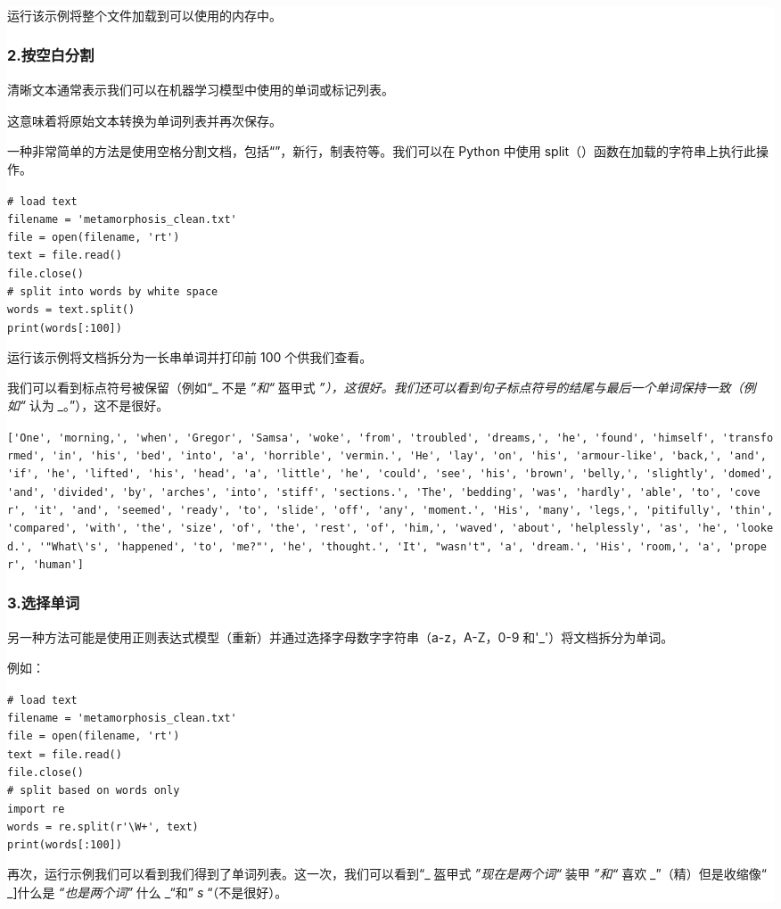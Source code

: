 运行该示例将整个文件加载到可以使用的内存中。

### 2.按空白分割

清晰文本通常表示我们可以在机器学习模型中使用的单词或标记列表。

这意味着将原始文本转换为单词列表并再次保存。

一种非常简单的方法是使用空格分割文档，包括“”，新行，制表符等。我们可以在 Python 中使用 split（）函数在加载的字符串上执行此操作。

```
# load text
filename = 'metamorphosis_clean.txt'
file = open(filename, 'rt')
text = file.read()
file.close()
# split into words by white space
words = text.split()
print(words[:100])
```

运行该示例将文档拆分为一长串单词并打印前 100 个供我们查看。

我们可以看到标点符号被保留（例如“_ 不是 _”和“_ 盔甲式 _”），这很好。我们还可以看到句子标点符号的结尾与最后一个单词保持一致（例如“_ 认为 _。”），这不是很好。

```
['One', 'morning,', 'when', 'Gregor', 'Samsa', 'woke', 'from', 'troubled', 'dreams,', 'he', 'found', 'himself', 'transformed', 'in', 'his', 'bed', 'into', 'a', 'horrible', 'vermin.', 'He', 'lay', 'on', 'his', 'armour-like', 'back,', 'and', 'if', 'he', 'lifted', 'his', 'head', 'a', 'little', 'he', 'could', 'see', 'his', 'brown', 'belly,', 'slightly', 'domed', 'and', 'divided', 'by', 'arches', 'into', 'stiff', 'sections.', 'The', 'bedding', 'was', 'hardly', 'able', 'to', 'cover', 'it', 'and', 'seemed', 'ready', 'to', 'slide', 'off', 'any', 'moment.', 'His', 'many', 'legs,', 'pitifully', 'thin', 'compared', 'with', 'the', 'size', 'of', 'the', 'rest', 'of', 'him,', 'waved', 'about', 'helplessly', 'as', 'he', 'looked.', '"What\'s', 'happened', 'to', 'me?"', 'he', 'thought.', 'It', "wasn't", 'a', 'dream.', 'His', 'room,', 'a', 'proper', 'human']
```

### 3.选择单词

另一种方法可能是使用正则表达式模型（重新）并通过选择字母数字字符串（a-z，A-Z，0-9 和'_'）将文档拆分为单词。

例如：

```
# load text
filename = 'metamorphosis_clean.txt'
file = open(filename, 'rt')
text = file.read()
file.close()
# split based on words only
import re
words = re.split(r'\W+', text)
print(words[:100])
```

再次，运行示例我们可以看到我们得到了单词列表。这一次，我们可以看到“_ 盔甲式 _”现在是两个词“_ 装甲 _”和“_ 喜欢 _”（精）但是收缩像“ _]什么是 _“也是两个词”_ 什么 _“和” _s_ “（不是很好）。

